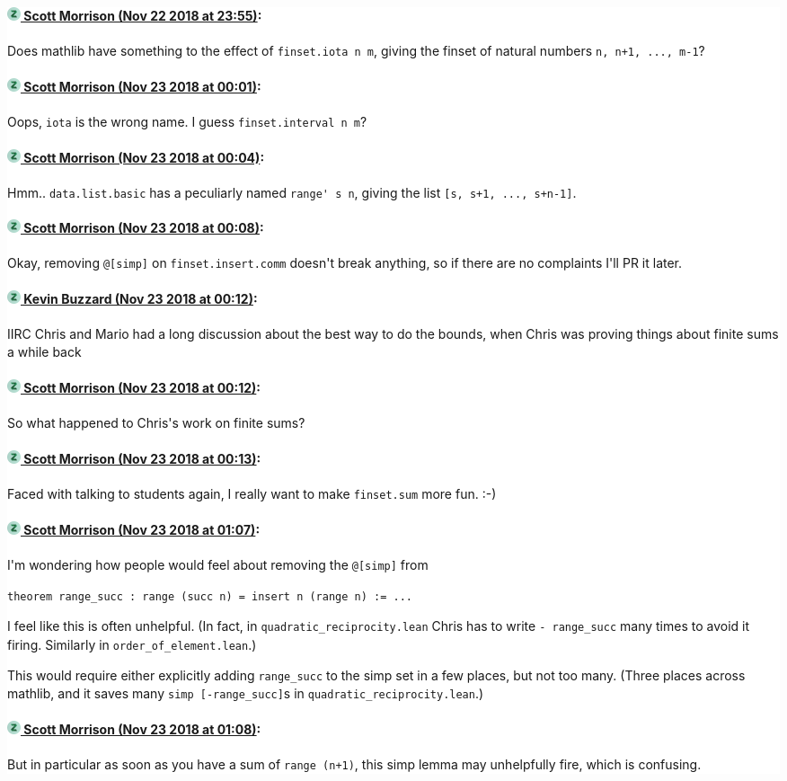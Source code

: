 #### [![Click to go to Zulip](../../assets/img/zulip2.png) Scott Morrison (Nov 22 2018 at 23:55)](https://leanprover.zulipchat.com/#narrow/stream/113488-general/topic/finset/near/148198245):
Does mathlib have something to the effect of `finset.iota n m`, giving the finset of natural numbers `n, n+1, ..., m-1`?

#### [![Click to go to Zulip](../../assets/img/zulip2.png) Scott Morrison (Nov 23 2018 at 00:01)](https://leanprover.zulipchat.com/#narrow/stream/113488-general/topic/finset/near/148198417):
Oops, `iota` is the wrong name. I guess `finset.interval n m`?

#### [![Click to go to Zulip](../../assets/img/zulip2.png) Scott Morrison (Nov 23 2018 at 00:04)](https://leanprover.zulipchat.com/#narrow/stream/113488-general/topic/finset/near/148198511):
Hmm.. `data.list.basic` has a peculiarly named `range' s n`, giving the list `[s, s+1, ..., s+n-1]`.

#### [![Click to go to Zulip](../../assets/img/zulip2.png) Scott Morrison (Nov 23 2018 at 00:08)](https://leanprover.zulipchat.com/#narrow/stream/113488-general/topic/finset/near/148198612):
Okay, removing `@[simp]` on `finset.insert.comm` doesn't break anything, so if there are no complaints I'll PR it later.

#### [![Click to go to Zulip](../../assets/img/zulip2.png) Kevin Buzzard (Nov 23 2018 at 00:12)](https://leanprover.zulipchat.com/#narrow/stream/113488-general/topic/finset/near/148198721):
IIRC Chris and Mario had a long discussion about the best way to do the bounds, when Chris was proving things about finite sums a while back

#### [![Click to go to Zulip](../../assets/img/zulip2.png) Scott Morrison (Nov 23 2018 at 00:12)](https://leanprover.zulipchat.com/#narrow/stream/113488-general/topic/finset/near/148198726):
So what happened to Chris's work on finite sums?

#### [![Click to go to Zulip](../../assets/img/zulip2.png) Scott Morrison (Nov 23 2018 at 00:13)](https://leanprover.zulipchat.com/#narrow/stream/113488-general/topic/finset/near/148198734):
Faced with talking to students again, I really want to make `finset.sum` more fun. :-)

#### [![Click to go to Zulip](../../assets/img/zulip2.png) Scott Morrison (Nov 23 2018 at 01:07)](https://leanprover.zulipchat.com/#narrow/stream/113488-general/topic/finset/near/148200245):
I'm wondering how people would feel about removing the `@[simp]` from 
```
theorem range_succ : range (succ n) = insert n (range n) := ...
```
I feel like this is often unhelpful. (In fact, in `quadratic_reciprocity.lean` Chris has to write `- range_succ` many times to avoid it firing. Similarly in `order_of_element.lean`.)

This would require either explicitly adding `range_succ` to the simp set in a few places, but not too many. (Three places across mathlib, and it saves many `simp [-range_succ]`s in `quadratic_reciprocity.lean`.)

#### [![Click to go to Zulip](../../assets/img/zulip2.png) Scott Morrison (Nov 23 2018 at 01:08)](https://leanprover.zulipchat.com/#narrow/stream/113488-general/topic/finset/near/148200257):
But in particular as soon as you have a sum of `range (n+1)`, this simp lemma may unhelpfully fire, which is confusing.
